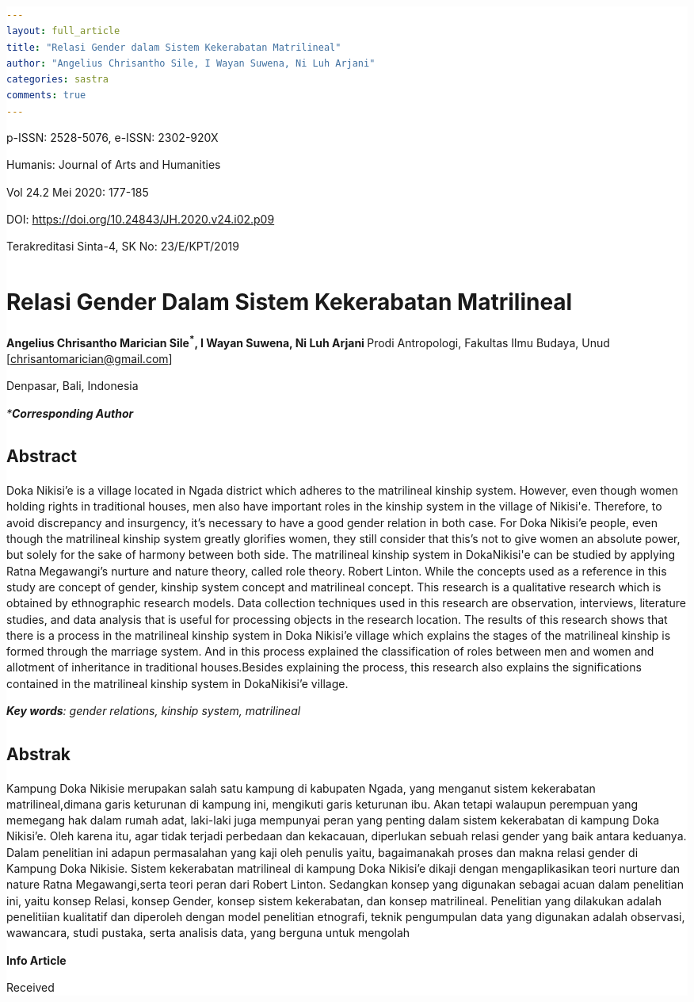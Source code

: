 ```yaml
---
layout: full_article
title: "Relasi Gender dalam Sistem Kekerabatan Matrilineal"
author: "Angelius Chrisantho Sile, I Wayan Suwena, Ni Luh Arjani"
categories: sastra
comments: true
---
```


<p><span class="font1">p-ISSN: 2528-5076, e-ISSN: 2302-920X</span></p>
<p><span class="font1">Humanis: Journal of Arts and Humanities</span></p>
<p><span class="font1">Vol 24.2 Mei 2020: 177-185</span></p>
<p><span class="font1">DOI: </span><a href="https://doi.org/10.24843/JH.2020.v24.i02.p09"><span class="font1">https://doi.org/10.24843/JH.2020.v24.i02.p09</span></a></p>
<p><span class="font1">Terakreditasi Sinta-4, SK No: 23/E/KPT/2019</span></p><a name="caption1"></a>
<h1><a name="bookmark0"></a><span class="font4" style="font-weight:bold;"><a name="bookmark1"></a>Relasi Gender Dalam Sistem Kekerabatan Matrilineal</span></h1>
<p><span class="font3" style="font-weight:bold;">Angelius Chrisantho Marician Sile<sup>*</sup>, I Wayan Suwena, Ni Luh Arjani </span><span class="font3">Prodi Antropologi, Fakultas Ilmu Budaya, Unud [</span><a href="mailto:chrisantomarician@gmail.com"><span class="font3">chrisantomarician@gmail.com</span></a><span class="font3">]</span></p>
<p><span class="font3">Denpasar, Bali, Indonesia</span></p>
<p><span class="font3" style="font-style:italic;">*</span><span class="font3" style="font-weight:bold;font-style:italic;">Corresponding Author</span></p>
<h2><a name="bookmark2"></a><span class="font3" style="font-weight:bold;"><a name="bookmark3"></a>Abstract</span></h2>
<p><span class="font2">Doka Nikisi’e is a village located in Ngada district which adheres to the matrilineal kinship system. However, even though women holding rights in traditional houses, men also have important roles in the kinship system in the village of Nikisi'e. Therefore, to avoid discrepancy and insurgency, it’s necessary to have a good gender relation in both case. For Doka Nikisi’e people, even though the matrilineal kinship system greatly glorifies women, they still consider that this’s not to give women an absolute power, but solely for the sake of harmony between both side. The matrilineal kinship system in DokaNikisi'e can be studied by applying Ratna Megawangi’s nurture and nature theory, called role theory. Robert Linton. While the concepts used as a reference in this study are concept of gender, kinship system concept and matrilineal concept. This research is a qualitative research which is obtained by ethnographic research models. Data collection techniques used in this research are observation, interviews, literature studies, and data analysis that is useful for processing objects in the research location. The results of this research shows that there is a process in the matrilineal kinship system in Doka Nikisi’e village which explains the stages of the matrilineal kinship is formed through the marriage system. And in this process explained the classification of roles between men and women and allotment of inheritance in traditional houses.Besides explaining the process, this research also explains the significations contained in the matrilineal kinship system in DokaNikisi’e village.</span></p>
<p><span class="font3" style="font-weight:bold;font-style:italic;">Key words</span><span class="font3" style="font-style:italic;">: gender relations, kinship system, matrilineal</span></p>
<h2><a name="bookmark4"></a><span class="font3" style="font-weight:bold;"><a name="bookmark5"></a>Abstrak</span></h2>
<p><span class="font2">Kampung Doka Nikisie merupakan salah satu kampung di kabupaten Ngada, yang menganut sistem kekerabatan matrilineal,dimana garis keturunan di kampung ini, mengikuti garis keturunan ibu. Akan tetapi walaupun perempuan yang memegang hak dalam rumah adat, laki-laki juga mempunyai peran yang penting dalam sistem kekerabatan di kampung Doka Nikisi’e. Oleh karena itu, agar tidak terjadi perbedaan dan kekacauan, diperlukan sebuah relasi gender yang baik antara keduanya. Dalam penelitian ini adapun permasalahan yang kaji oleh penulis yaitu, bagaimanakah proses dan makna relasi gender di Kampung Doka Nikisie. Sistem kekerabatan matrilineal di kampung Doka Nikisi’e dikaji dengan mengaplikasikan teori nurture dan nature Ratna Megawangi,serta teori peran dari Robert Linton. Sedangkan konsep yang digunakan sebagai acuan dalam penelitian ini, yaitu konsep Relasi, konsep Gender, konsep sistem kekerabatan, dan konsep matrilineal. Penelitian yang dilakukan adalah penelitiian kualitatif dan diperoleh dengan model penelitian etnografi, teknik pengumpulan data yang digunakan adalah observasi, wawancara, studi pustaka, serta analisis data, yang berguna untuk mengolah</span></p>
<p><span class="font0" style="font-weight:bold;">Info Article</span></p>
<p><span class="font0">Received</span></p>
<div>